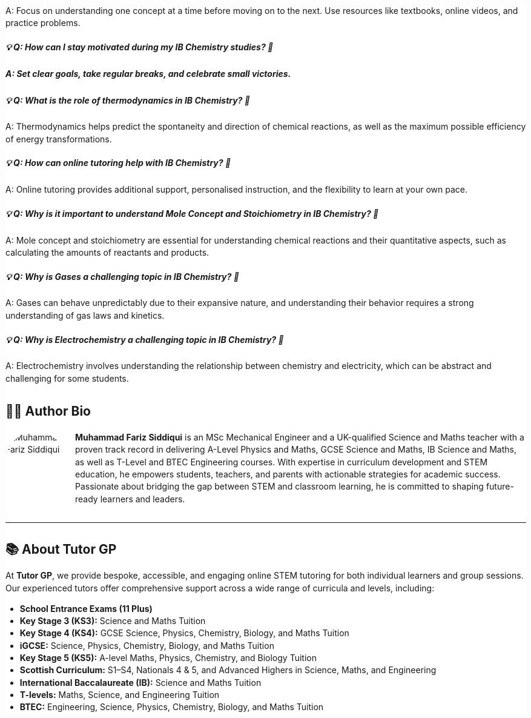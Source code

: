 <p>A: Focus on understanding one concept at a time before moving on to the next. Use resources like textbooks, online videos, and practice problems.</p>
<h5>💡 Q: How can I stay motivated during my IB Chemistry studies? 🤔</h5>
<h5>A: Set clear goals, take regular breaks, and celebrate small victories.</h5>
<h5>💡 Q: What is the role of thermodynamics in IB Chemistry? 🤔</h5>
<p>A: Thermodynamics helps predict the spontaneity and direction of chemical reactions, as well as the maximum possible efficiency of energy transformations.</p>
<h5>💡 Q: How can online tutoring help with IB Chemistry? 🤔</h5>
<p>A: Online tutoring provides additional support, personalised instruction, and the flexibility to learn at your own pace.</p>
<h5>💡 Q: Why is it important to understand Mole Concept and Stoichiometry in IB Chemistry? 🤔</h5>
<p>A: Mole concept and stoichiometry are essential for understanding chemical reactions and their quantitative aspects, such as calculating the amounts of reactants and products.</p>
<h5>💡 Q: Why is Gases a challenging topic in IB Chemistry? 🤔</h5>
<p>A: Gases can behave unpredictably due to their expansive nature, and understanding their behavior requires a strong understanding of gas laws and kinetics.</p>
<h5>💡 Q: Why is Electrochemistry a challenging topic in IB Chemistry? 🤔</h5>
<p>A: Electrochemistry involves understanding the relationship between chemistry and electricity, which can be abstract and challenging for some students.</p>



## 👨‍🏫 Author Bio

<img src="https://tutorgp.github.io/blogs/images/TutorGP-Author-Siddiqui.jpg" alt="Muhammad Fariz Siddiqui" width="100" height="100" style="float:left;margin:0 15px 15px 0;border-radius:50%;">

**Muhammad Fariz Siddiqui** is an MSc Mechanical Engineer and a UK-qualified Science and Maths teacher with a proven track record in delivering A-Level Physics and Maths, GCSE Science and Maths, IB Science and Maths, as well as T-Level and BTEC Engineering courses. With expertise in curriculum development and STEM education, he empowers students, teachers, and parents with actionable strategies for academic success. Passionate about bridging the gap between STEM and classroom learning, he is committed to shaping future-ready learners and leaders.

<div style="clear:both;"></div>

---

## 📚 About Tutor GP

At **Tutor GP**, we provide bespoke, accessible, and engaging online STEM tutoring for both individual learners and group sessions. Our experienced tutors offer comprehensive support across a wide range of curricula and levels, including:

- **School Entrance Exams (11 Plus)**
- **Key Stage 3 (KS3):** Science and Maths Tuition
- **Key Stage 4 (KS4):** GCSE Science, Physics, Chemistry, Biology, and Maths Tuition
- **iGCSE:** Science, Physics, Chemistry, Biology, and Maths Tuition
- **Key Stage 5 (KS5):** A-level Maths, Physics, Chemistry, and Biology Tuition
- **Scottish Curriculum:** S1–S4, Nationals 4 & 5, and Advanced Highers in Science, Maths, and Engineering
- **International Baccalaureate (IB):** Science and Maths Tuition
- **T-levels:** Maths, Science, and Engineering Tuition
- **BTEC:** Engineering, Science, Physics, Chemistry, Biology, and Maths Tuition
